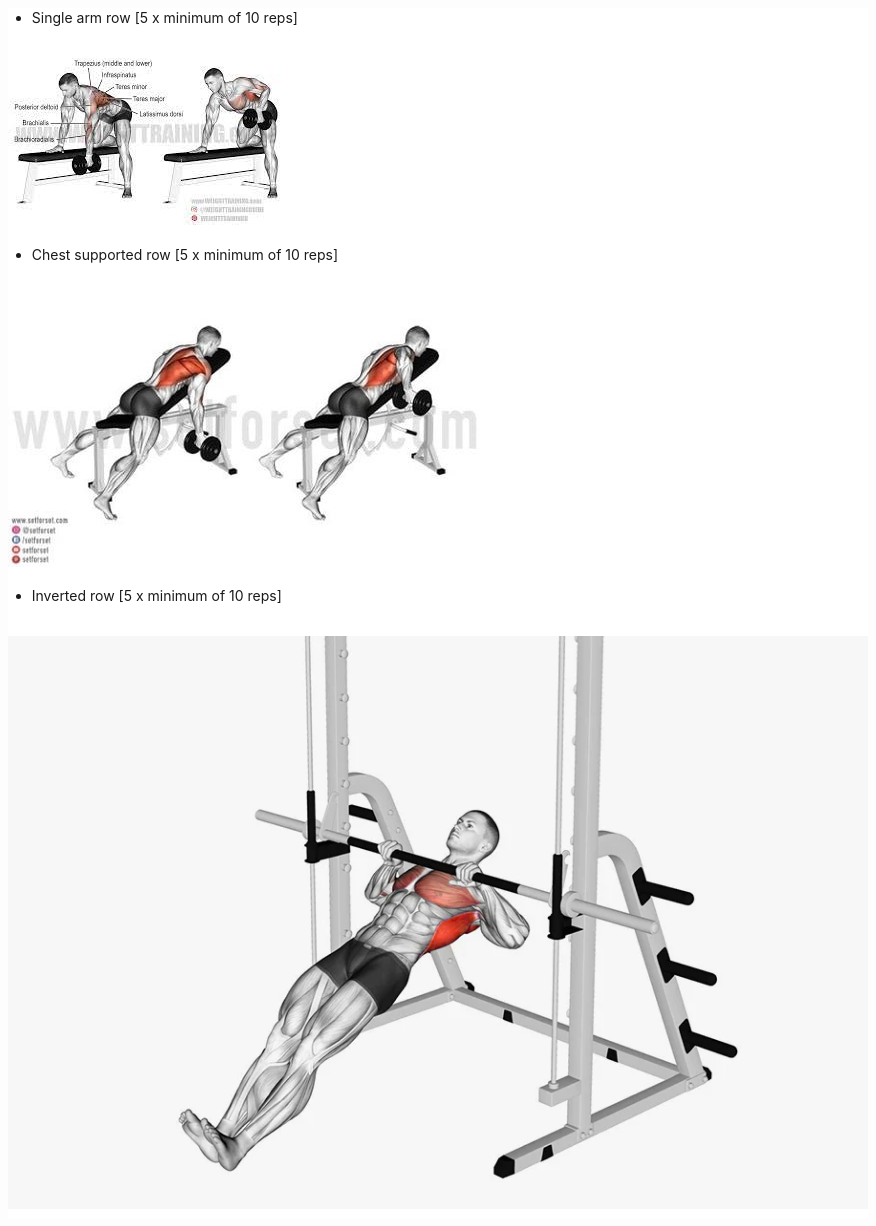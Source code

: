- Single arm row [5 x minimum of 10 reps]
  
![Single arm row](assets/single-arm-row.jpg)

- Chest supported row [5 x minimum of 10 reps]

![Supported chest row](assets/supported-chest-row.jpg)

- Inverted row [5 x minimum of 10 reps]
  
![Inverted row](assets/inverted-row.png)
---